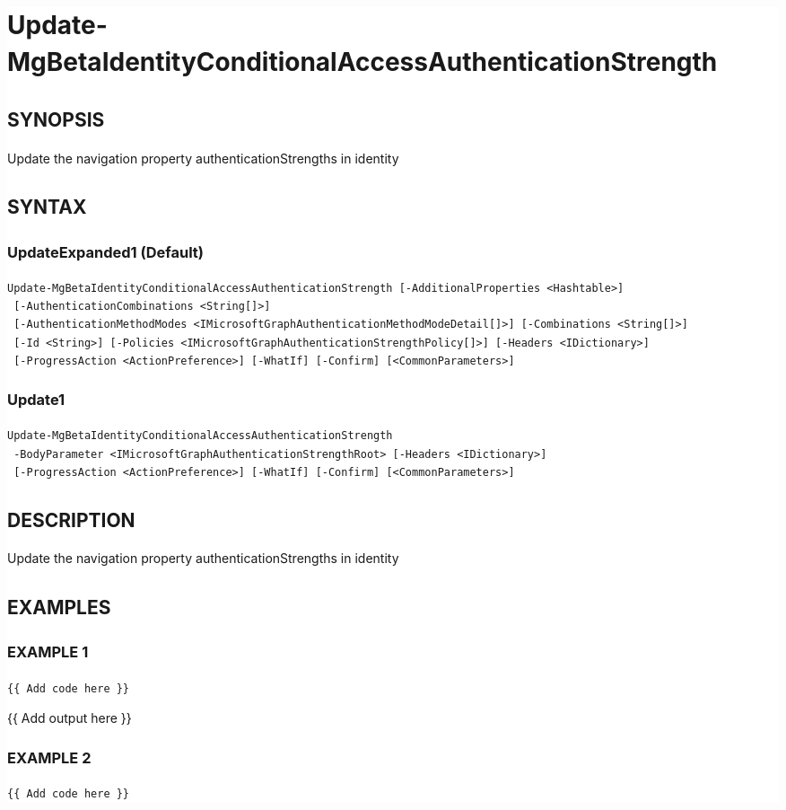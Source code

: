 ﻿---
external help file: Microsoft.Graph.Beta.Identity.SignIns-help.xml
Module Name: Microsoft.Graph.Beta.Identity.SignIns
online version: https://learn.microsoft.com/powershell/module/microsoft.graph.beta.identity.signins/update-mgbetaidentityconditionalaccessauthenticationstrength
schema: 2.0.0
---

# Update-MgBetaIdentityConditionalAccessAuthenticationStrength

## SYNOPSIS
Update the navigation property authenticationStrengths in identity

## SYNTAX

### UpdateExpanded1 (Default)
```
Update-MgBetaIdentityConditionalAccessAuthenticationStrength [-AdditionalProperties <Hashtable>]
 [-AuthenticationCombinations <String[]>]
 [-AuthenticationMethodModes <IMicrosoftGraphAuthenticationMethodModeDetail[]>] [-Combinations <String[]>]
 [-Id <String>] [-Policies <IMicrosoftGraphAuthenticationStrengthPolicy[]>] [-Headers <IDictionary>]
 [-ProgressAction <ActionPreference>] [-WhatIf] [-Confirm] [<CommonParameters>]
```

### Update1
```
Update-MgBetaIdentityConditionalAccessAuthenticationStrength
 -BodyParameter <IMicrosoftGraphAuthenticationStrengthRoot> [-Headers <IDictionary>]
 [-ProgressAction <ActionPreference>] [-WhatIf] [-Confirm] [<CommonParameters>]
```

## DESCRIPTION
Update the navigation property authenticationStrengths in identity

## EXAMPLES

### EXAMPLE 1
```
{{ Add code here }}
```

{{ Add output here }}

### EXAMPLE 2
```
{{ Add code here }}
```
